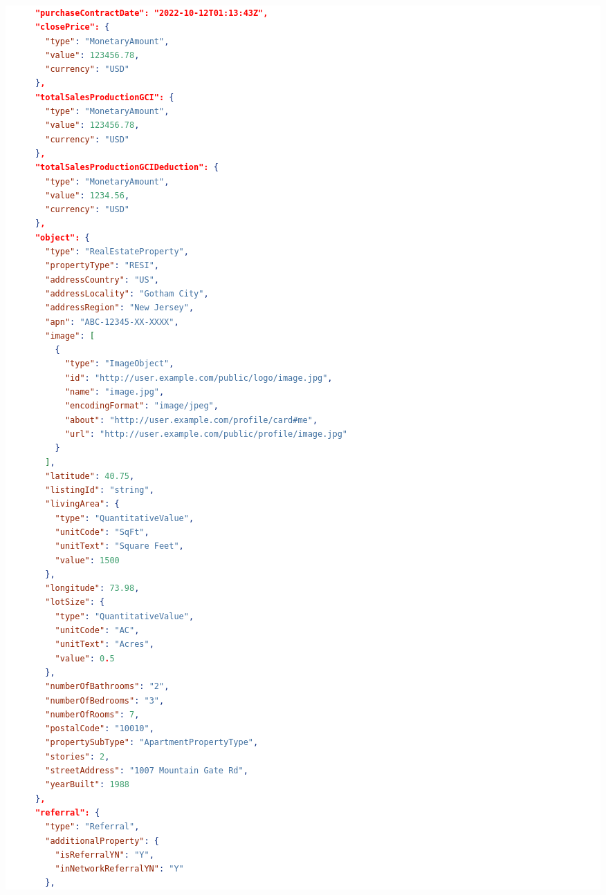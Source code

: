 ```json
      "purchaseContractDate": "2022-10-12T01:13:43Z",
      "closePrice": {
        "type": "MonetaryAmount",
        "value": 123456.78,
        "currency": "USD"
      },
      "totalSalesProductionGCI": {
        "type": "MonetaryAmount",
        "value": 123456.78,
        "currency": "USD"
      },
      "totalSalesProductionGCIDeduction": {
        "type": "MonetaryAmount",
        "value": 1234.56,
        "currency": "USD"
      },
      "object": {
        "type": "RealEstateProperty",
        "propertyType": "RESI",
        "addressCountry": "US",
        "addressLocality": "Gotham City",
        "addressRegion": "New Jersey",
        "apn": "ABC-12345-XX-XXXX",
        "image": [
          {
            "type": "ImageObject",
            "id": "http://user.example.com/public/logo/image.jpg",
            "name": "image.jpg",
            "encodingFormat": "image/jpeg",
            "about": "http://user.example.com/profile/card#me",
            "url": "http://user.example.com/public/profile/image.jpg"
          }
        ],
        "latitude": 40.75,
        "listingId": "string",
        "livingArea": {
          "type": "QuantitativeValue",
          "unitCode": "SqFt",
          "unitText": "Square Feet",
          "value": 1500
        },
        "longitude": 73.98,
        "lotSize": {
          "type": "QuantitativeValue",
          "unitCode": "AC",
          "unitText": "Acres",
          "value": 0.5
        },
        "numberOfBathrooms": "2",
        "numberOfBedrooms": "3",
        "numberOfRooms": 7,
        "postalCode": "10010",
        "propertySubType": "ApartmentPropertyType",
        "stories": 2,
        "streetAddress": "1007 Mountain Gate Rd",
        "yearBuilt": 1988
      },
      "referral": {
        "type": "Referral",
        "additionalProperty": {
          "isReferralYN": "Y",
          "inNetworkReferralYN": "Y"
        },
```